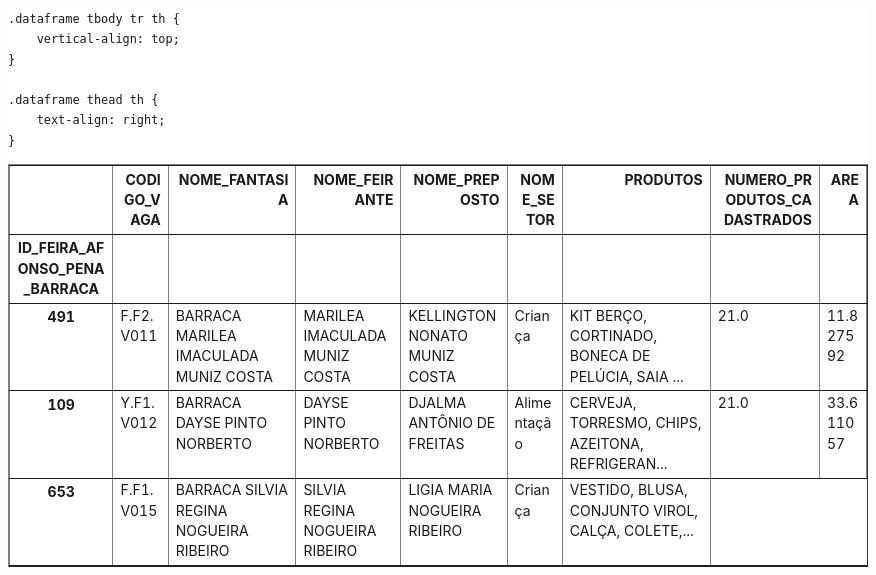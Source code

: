     .dataframe tbody tr th {
        vertical-align: top;
    }

    .dataframe thead th {
        text-align: right;
    }
</style>
<table border="1" class="dataframe">
  <thead>
    <tr style="text-align: right;">
      <th></th>
      <th>CODIGO_VAGA</th>
      <th>NOME_FANTASIA</th>
      <th>NOME_FEIRANTE</th>
      <th>NOME_PREPOSTO</th>
      <th>NOME_SETOR</th>
      <th>PRODUTOS</th>
      <th>NUMERO_PRODUTOS_CADASTRADOS</th>
      <th>AREA</th>
    </tr>
    <tr>
      <th>ID_FEIRA_AFONSO_PENA_BARRACA</th>
      <th></th>
      <th></th>
      <th></th>
      <th></th>
      <th></th>
      <th></th>
      <th></th>
      <th></th>
    </tr>
  </thead>
  <tbody>
    <tr>
      <th>491</th>
      <td>F.F2.V011</td>
      <td>BARRACA MARILEA IMACULADA MUNIZ COSTA</td>
      <td>MARILEA IMACULADA MUNIZ COSTA</td>
      <td>KELLINGTON NONATO MUNIZ COSTA</td>
      <td>Criança</td>
      <td>KIT BERÇO, CORTINADO, BONECA DE PELÚCIA, SAIA ...</td>
      <td>21.0</td>
      <td>11.827592</td>
    </tr>
    <tr>
      <th>109</th>
      <td>Y.F1.V012</td>
      <td>BARRACA DAYSE PINTO NORBERTO</td>
      <td>DAYSE PINTO NORBERTO</td>
      <td>DJALMA ANTÔNIO DE FREITAS</td>
      <td>Alimentação</td>
      <td>CERVEJA, TORRESMO, CHIPS, AZEITONA, REFRIGERAN...</td>
      <td>21.0</td>
      <td>33.611057</td>
    </tr>
    <tr>
      <th>653</th>
      <td>F.F1.V015</td>
      <td>BARRACA SILVIA REGINA NOGUEIRA RIBEIRO</td>
      <td>SILVIA REGINA NOGUEIRA RIBEIRO</td>
      <td>LIGIA MARIA NOGUEIRA RIBEIRO</td>
      <td>Criança</td>
      <td>VESTIDO, BLUSA, CONJUNTO VIROL, CALÇA, COLETE,...</td>